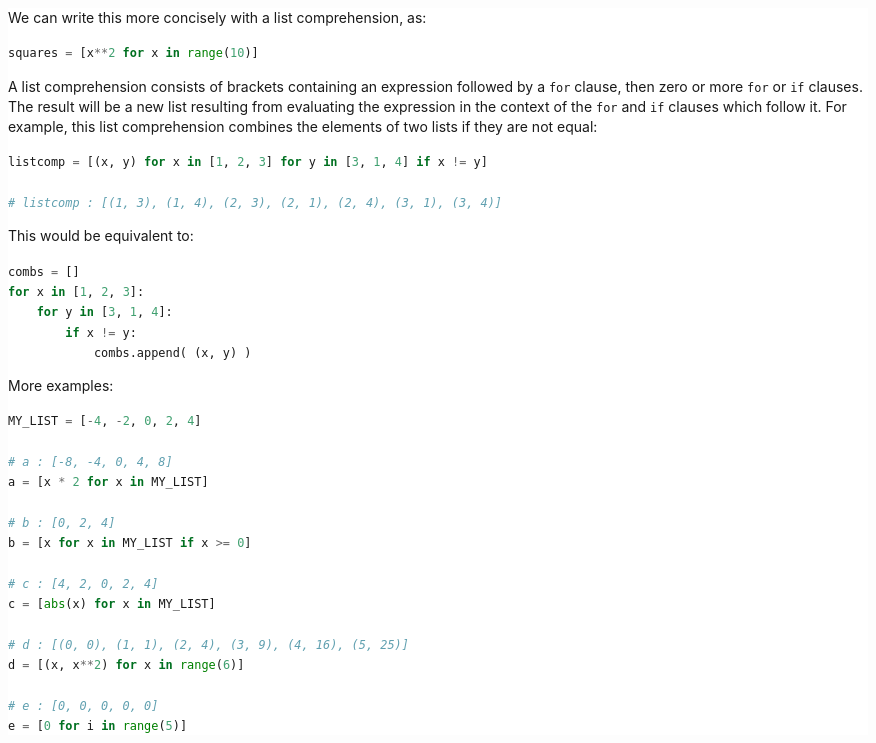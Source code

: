 We can write this more concisely with a list comprehension, as:

```python
squares = [x**2 for x in range(10)]
```

A list comprehension consists of brackets containing an expression followed by a `for` clause, then zero or more `for` or `if` clauses. The result will be a new list resulting from evaluating the expression in the context of the `for` and `if` clauses which follow it. For example, this list comprehension combines the elements of two lists if they are not equal:

```python
listcomp = [(x, y) for x in [1, 2, 3] for y in [3, 1, 4] if x != y]

# listcomp : [(1, 3), (1, 4), (2, 3), (2, 1), (2, 4), (3, 1), (3, 4)]
```

This would be equivalent to:

```python
combs = []
for x in [1, 2, 3]:
    for y in [3, 1, 4]:
        if x != y:
            combs.append( (x, y) )
```

More examples:

```python
MY_LIST = [-4, -2, 0, 2, 4]

# a : [-8, -4, 0, 4, 8]
a = [x * 2 for x in MY_LIST]

# b : [0, 2, 4]
b = [x for x in MY_LIST if x >= 0]

# c : [4, 2, 0, 2, 4]
c = [abs(x) for x in MY_LIST]

# d : [(0, 0), (1, 1), (2, 4), (3, 9), (4, 16), (5, 25)]
d = [(x, x**2) for x in range(6)]

# e : [0, 0, 0, 0, 0]
e = [0 for i in range(5)]
```
